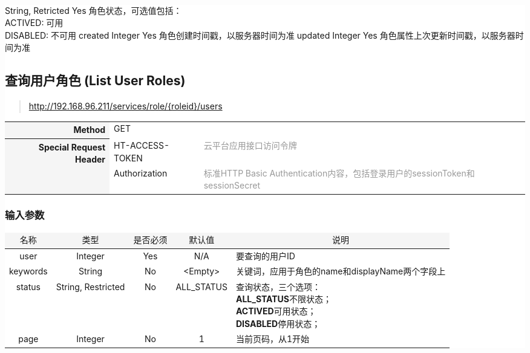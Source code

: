 <td style="text-align:center;">String, Retricted</td>
<td style="text-align:center;">Yes</td>
<td style="text-align:left;">角色状态，可选值包括：<br/>ACTIVED: 可用<br/>DISABLED: 不可用</td>
</tr><tr>
<td style="text-align:center;">created</td>
<td style="text-align:center;">Integer</td>
<td style="text-align:center;">Yes</td>
<td style="text-align:left;">角色创建时间戳，以服务器时间为准</td>
</tr><tr>
<td style="text-align:center;">updated</td>
<td style="text-align:center;">Integer</td>
<td style="text-align:center;">Yes</td>
<td style="text-align:left;">角色属性上次更新时间戳，以服务器时间为准</td>
</tr></tbody>
</table>

## <a name="list-user-roles">查询用户角色 (List User Roles)</a>

> http://192.168.96.211/services/role/{roleid}/users

<table border="0" cellpadding="0" cellspacing="0">
<tr><th style="text-align:right; background-color:#f5f5f5;">Method</th><td colspan="2" style="text-align:left;">GET</td></tr>
<tr><th style="text-align:right; background-color:#f5f5f5;" rowspan="3">Special Request Header</th><td style="text-align:left;">HT-ACCESS-TOKEN</td><td style="color:#999;">云平台应用接口访问令牌</td></tr>
<tr><td style="text-align:left;">Authorization</td><td style="color:#999;">标准HTTP Basic Authentication内容，包括登录用户的sessionToken和sessionSecret</td></tr>
</table>

### 输入参数

<table border="0" cellpadding="0" cellspacing="0">
<thead><tr>
<td style="text-align:center; background-color:#f5f5f5;">名称</td>
<td style="text-align:center; background-color:#f5f5f5;">类型</td>
<td style="text-align:center; background-color:#f5f5f5;">是否必须</td>
<td style="text-align:center; background-color:#f5f5f5;">默认值</td>
<td style="text-align:center; background-color:#f5f5f5;">说明</td>
</tr></thead>
<tbody><tr>
<td style="text-align:center;">user</td>
<td style="text-align:center;">Integer</td>
<td style="text-align:center;">Yes</td>
<td style="text-align:center;">N/A</td>
<td style="text-align:left;">要查询的用户ID</td>
</tr><tr>
<td style="text-align:center;">keywords</td>
<td style="text-align:center;">String</td>
<td style="text-align:center;">No</td>
<td style="text-align:center;">&lt;Empty&gt;</td>
<td style="text-align:left;">关键词，应用于角色的name和displayName两个字段上</td>
</tr><tr>
<td style="text-align:center;">status</td>
<td style="text-align:center;">String, Restricted</td>
<td style="text-align:center;">No</td>
<td style="text-align:center;">ALL_STATUS</td>
<td style="text-align:left;">查询状态，三个选项：<br><b>ALL_STATUS</b>不限状态；<br><b>ACTIVED</b>可用状态；<br/><b>DISABLED</b>停用状态；</td>
</tr><tr>
<td style="text-align:center;">page</td>
<td style="text-align:center;">Integer</td>
<td style="text-align:center;">No</td>
<td style="text-align:center;">1</td>
<td style="text-align:left;">当前页码，从1开始</td>